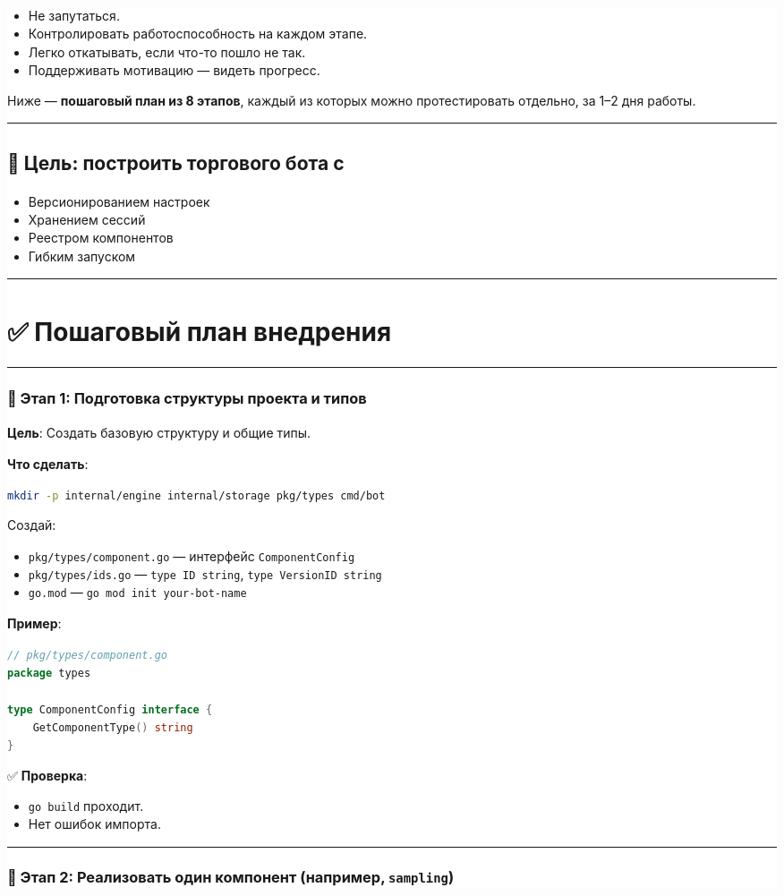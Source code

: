 - Не запутаться.
- Контролировать работоспособность на каждом этапе.
- Легко откатывать, если что-то пошло не так.
- Поддерживать мотивацию — видеть прогресс.

Ниже — **пошаговый план из 8 этапов**, каждый из которых можно протестировать отдельно, за 1–2 дня работы.

---

## 🚧 Цель: построить торгового бота с
- Версионированием настроек
- Хранением сессий
- Реестром компонентов
- Гибким запуском

---

# ✅ Пошаговый план внедрения

---

### 🔹 Этап 1: Подготовка структуры проекта и типов

**Цель**: Создать базовую структуру и общие типы.

**Что сделать**:
```bash
mkdir -p internal/engine internal/storage pkg/types cmd/bot
```

Создай:
- `pkg/types/component.go` — интерфейс `ComponentConfig`
- `pkg/types/ids.go` — `type ID string`, `type VersionID string`
- `go.mod` — `go mod init your-bot-name`

**Пример**:
```go
// pkg/types/component.go
package types

type ComponentConfig interface {
    GetComponentType() string
}
```

✅ **Проверка**:  
- `go build` проходит.
- Нет ошибок импорта.

---

### 🔹 Этап 2: Реализовать один компонент (например, `sampling`)
